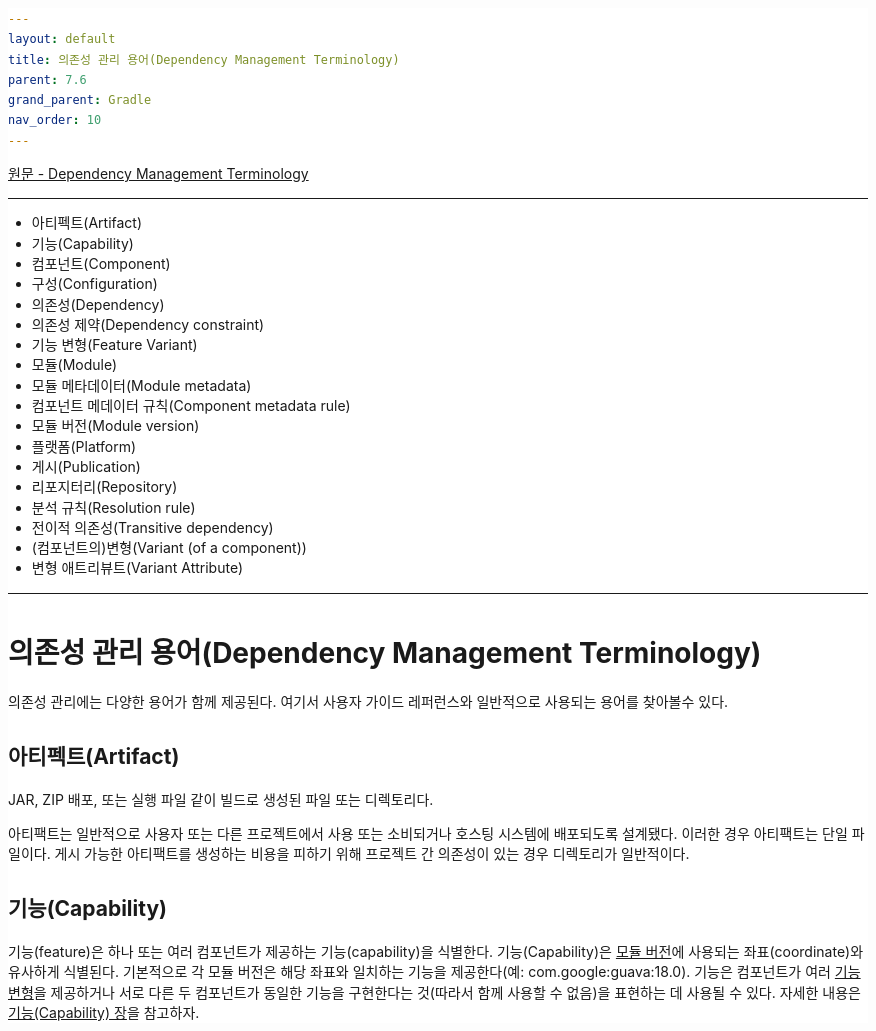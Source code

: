 ```yaml
---
layout: default
title: 의존성 관리 용어(Dependency Management Terminology)
parent: 7.6
grand_parent: Gradle
nav_order: 10
---
```


[원문 - Dependency Management Terminology](https://docs.gradle.org/current/userguide/dependency_management_terminology.html)

***

- 아티펙트(Artifact)
- 기능(Capability)
- 컴포넌트(Component)
- 구성(Configuration)
- 의존성(Dependency)
- 의존성 제약(Dependency constraint)
- 기능 변형(Feature Variant)
- 모듈(Module)
- 모듈 메타데이터(Module metadata)
- 컴포넌트 메데이터 규칙(Component metadata rule)
- 모듈 버전(Module version)
- 플랫폼(Platform)
- 게시(Publication)
- 리포지터리(Repository)
- 분석 규칙(Resolution rule)
- 전이적 의존성(Transitive dependency)
- (컴포넌트의)변형(Variant (of a component))
- 변형 애트리뷰트(Variant Attribute)

***


# 의존성 관리 용어(Dependency Management Terminology)
의존성 관리에는 다양한 용어가 함께 제공된다. 여기서 사용자 가이드 레퍼런스와 일반적으로 사용되는 용어를 찾아볼수 있다.


## 아티펙트(Artifact)
JAR, ZIP 배포, 또는 실행 파일 같이 빌드로 생성된 파일 또는 디렉토리다.

아티팩트는 일반적으로 사용자 또는 다른 프로젝트에서 사용 또는 소비되거나 호스팅 시스템에 배포되도록 설계됐다. 이러한 경우 아티팩트는 단일 파일이다. 게시 가능한 아티팩트를 생성하는 비용을 피하기 위해 프로젝트 간 의존성이 있는 경우 디렉토리가 일반적이다.


## 기능(Capability)
기능(feature)은 하나 또는 여러 컴포넌트가 제공하는 기능(capability)을 식별한다. 기능(Capability)은 [모듈 버전](/docs/gradle/7.6/9.terminology/#모듈-버전module-version)에 사용되는 좌표(coordinate)와 유사하게 식별된다. 기본적으로 각 모듈 버전은 해당 좌표와 일치하는 기능을 제공한다(예: com.google:guava:18.0). 기능은 컴포넌트가 여러 [기능 변형](/docs/gradle/7.6/9.terminology/#%EA%B8%B0%EB%8A%A5-%EB%B3%80%ED%98%95feature-variant)을 제공하거나 서로 다른 두 컴포넌트가 동일한 기능을 구현한다는 것(따라서 함께 사용할 수 없음)을 표현하는 데 사용될 수 있다. 자세한 내용은 [기능(Capability) 장](https://docs.gradle.org/current/userguide/component_capabilities.html#declaring-component-capabilities)을 참고하자.
